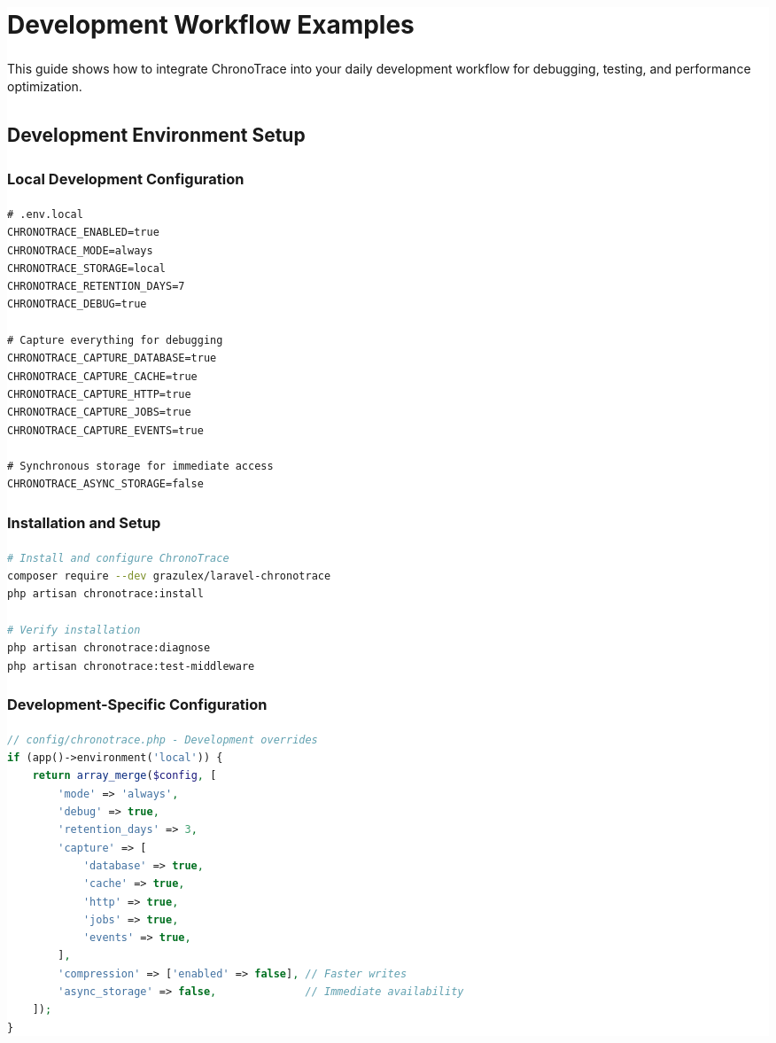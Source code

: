 # Development Workflow Examples

This guide shows how to integrate ChronoTrace into your daily development workflow for debugging, testing, and performance optimization.

## Development Environment Setup

### Local Development Configuration

```env
# .env.local
CHRONOTRACE_ENABLED=true
CHRONOTRACE_MODE=always
CHRONOTRACE_STORAGE=local
CHRONOTRACE_RETENTION_DAYS=7
CHRONOTRACE_DEBUG=true

# Capture everything for debugging
CHRONOTRACE_CAPTURE_DATABASE=true
CHRONOTRACE_CAPTURE_CACHE=true
CHRONOTRACE_CAPTURE_HTTP=true
CHRONOTRACE_CAPTURE_JOBS=true
CHRONOTRACE_CAPTURE_EVENTS=true

# Synchronous storage for immediate access
CHRONOTRACE_ASYNC_STORAGE=false
```

### Installation and Setup

```bash
# Install and configure ChronoTrace
composer require --dev grazulex/laravel-chronotrace
php artisan chronotrace:install

# Verify installation
php artisan chronotrace:diagnose
php artisan chronotrace:test-middleware
```

### Development-Specific Configuration

```php
// config/chronotrace.php - Development overrides
if (app()->environment('local')) {
    return array_merge($config, [
        'mode' => 'always',
        'debug' => true,
        'retention_days' => 3,
        'capture' => [
            'database' => true,
            'cache' => true,
            'http' => true,
            'jobs' => true,
            'events' => true,
        ],
        'compression' => ['enabled' => false], // Faster writes
        'async_storage' => false,              // Immediate availability
    ]);
}
```
